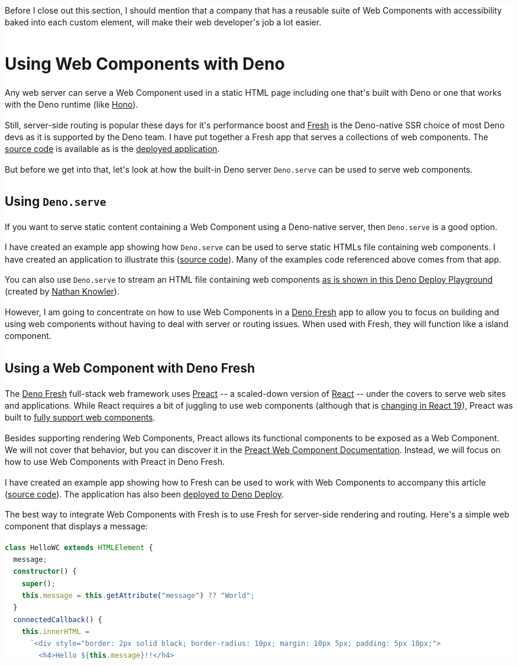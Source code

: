 Before I close out this section, I should mention that a company that has a reusable suite of Web Components with accessibility baked into each custom element, will make their web developer's job a lot easier.

# Using Web Components with Deno

Any web server can serve a Web Component used in a static HTML page including one that's built with Deno or one that works with the Deno runtime (like [Hono](https://hono.dev/)).

Still, server-side routing is popular these days for it's performance boost and [Fresh](https://fresh.deno.dev) is the Deno-native SSR choice of most Deno devs as it is supported by the Deno team. I have put together a Fresh app that serves a collections of web components. The [source code](https://github.com/cdoremus/fresh-webcomponents) is available as is the [deployed application](https://fresh-webcomponents.deno.dev).

But before we get into that, let's look at how the built-in Deno server `Deno.serve` can be used to serve web components.

## Using `Deno.serve`

If you want to serve static content containing a Web Component using a Deno-native server, then `Deno.serve` is a good option.

I have created an example app showing how `Deno.serve` can be used to serve static HTMLs file containing web components. I have created an application to illustrate this ([source code](https://github.com/cdoremus/web-component-demos)). Many of the examples code referenced above comes from that app.

You can also use `Deno.serve` to stream an HTML file containing web components [as is shown in this Deno Deploy Playground](https://dash.deno.com/login?redirect=/playground/shadowroot-streams)  (created by [Nathan Knowler](https://sunny.garden/@knowler/111466434753583873)).

However, I am going to concentrate on how to use Web Components in a [Deno Fresh](https://fresh.deno.dev) app to allow you to focus on building and using web components without having to deal with server or routing issues. When used with Fresh, they will function like a island component.

## Using a Web Component with Deno Fresh

The [Deno Fresh](https://fresh.deno.dev) full-stack web framework uses [Preact](https://preactjs.com/) -- a scaled-down version of [React](https://react.dev/) -- under the covers to serve web sites and applications. While React requires a bit of juggling to use web components (although that is [changing in React 19](https://react.dev/blog/2024/04/25/react-19#support-for-custom-elements)), Preact was built to [fully support web components](https://preactjs.com/guide/v10/web-components/).

Besides supporting rendering Web Components, Preact allows its functional components to be exposed as a Web Component. We will not cover that behavior, but you can discover it in the [Preact Web Component Documentation](https://preactjs.com/guide/v10/web-components/#creating-a-web-component). Instead, we will focus on how to use Web Components with Preact in Deno Fresh.

I have created an example app showing how to Fresh can be used to work with Web Components to accompany this article ([source code](https://github.com/cdoremus/fresh-webcomponents)). The application has also been [deployed to Deno Deploy](https://fresh-webcomponents.deno.dev/).

The best way to integrate Web Components with Fresh is to use Fresh for server-side rendering and routing. Here's a simple web component that displays a message:
```ts
class HelloWC extends HTMLElement {
  message;
  constructor() {
    super();
    this.message = this.getAttribute("message") ?? "World";
  }
  connectedCallback() {
    this.innerHTML =
      `<div style="border: 2px solid black; border-radius: 10px; margin: 10px 5px; padding: 5px 10px;">
        <h4>Hello ${this.message}!!</h4>
```